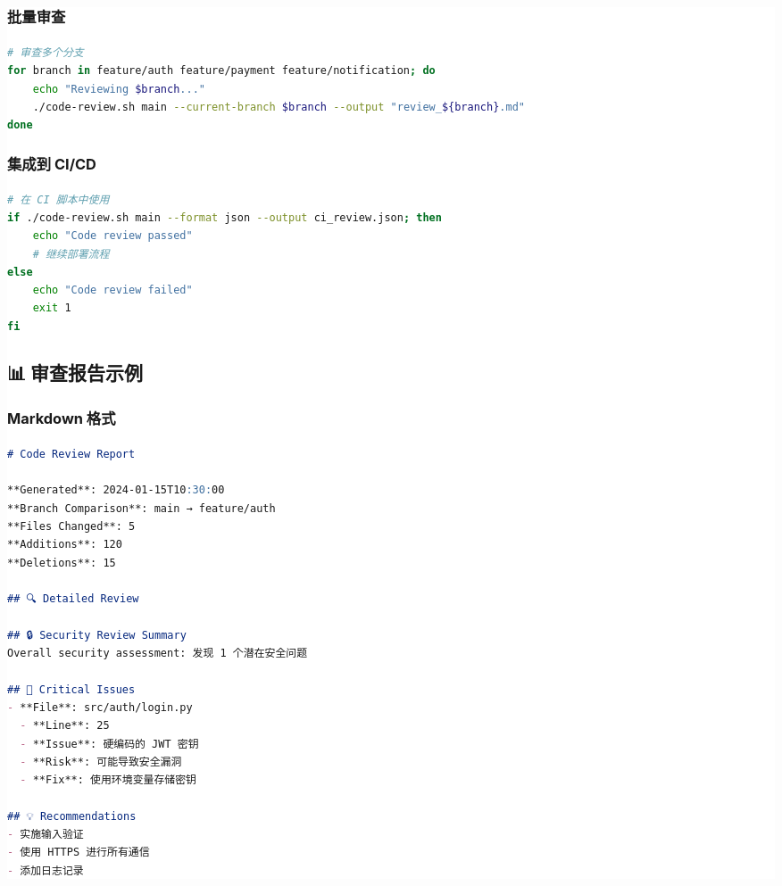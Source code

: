 ### 批量审查

```bash
# 审查多个分支
for branch in feature/auth feature/payment feature/notification; do
    echo "Reviewing $branch..."
    ./code-review.sh main --current-branch $branch --output "review_${branch}.md"
done
```

### 集成到 CI/CD

```bash
# 在 CI 脚本中使用
if ./code-review.sh main --format json --output ci_review.json; then
    echo "Code review passed"
    # 继续部署流程
else
    echo "Code review failed"
    exit 1
fi
```

## 📊 审查报告示例

### Markdown 格式

```markdown
# Code Review Report

**Generated**: 2024-01-15T10:30:00
**Branch Comparison**: main → feature/auth
**Files Changed**: 5
**Additions**: 120
**Deletions**: 15

## 🔍 Detailed Review

## 🔒 Security Review Summary
Overall security assessment: 发现 1 个潜在安全问题

## 🚨 Critical Issues
- **File**: src/auth/login.py
  - **Line**: 25
  - **Issue**: 硬编码的 JWT 密钥
  - **Risk**: 可能导致安全漏洞
  - **Fix**: 使用环境变量存储密钥

## 💡 Recommendations
- 实施输入验证
- 使用 HTTPS 进行所有通信
- 添加日志记录
```
